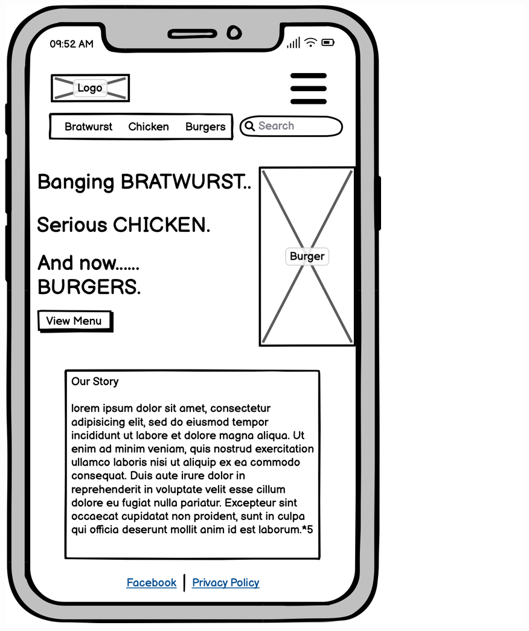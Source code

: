 <img src="static/images/readme/wireframes/home-small-wireframe.png" alt="Black and white wireframe of home page on a small device">
